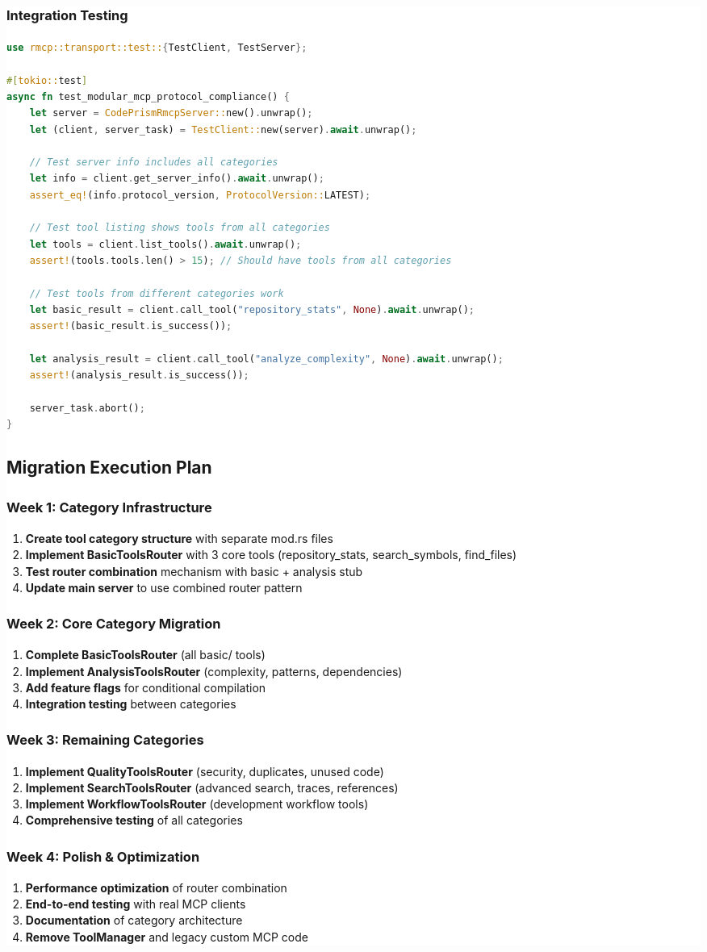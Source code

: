 ### Integration Testing
```rust
use rmcp::transport::test::{TestClient, TestServer};

#[tokio::test]
async fn test_modular_mcp_protocol_compliance() {
    let server = CodePrismRmcpServer::new().unwrap();
    let (client, server_task) = TestClient::new(server).await.unwrap();
    
    // Test server info includes all categories
    let info = client.get_server_info().await.unwrap();
    assert_eq!(info.protocol_version, ProtocolVersion::LATEST);
    
    // Test tool listing shows tools from all categories
    let tools = client.list_tools().await.unwrap();
    assert!(tools.tools.len() > 15); // Should have tools from all categories
    
    // Test tools from different categories work
    let basic_result = client.call_tool("repository_stats", None).await.unwrap();
    assert!(basic_result.is_success());
    
    let analysis_result = client.call_tool("analyze_complexity", None).await.unwrap();
    assert!(analysis_result.is_success());
    
    server_task.abort();
}
```

## Migration Execution Plan

### Week 1: Category Infrastructure
1. **Create tool category structure** with separate mod.rs files
2. **Implement BasicToolsRouter** with 3 core tools (repository_stats, search_symbols, find_files)
3. **Test router combination** mechanism with basic + analysis stub
4. **Update main server** to use combined router pattern

### Week 2: Core Category Migration  
1. **Complete BasicToolsRouter** (all basic/ tools)
2. **Implement AnalysisToolsRouter** (complexity, patterns, dependencies)
3. **Add feature flags** for conditional compilation
4. **Integration testing** between categories

### Week 3: Remaining Categories
1. **Implement QualityToolsRouter** (security, duplicates, unused code)
2. **Implement SearchToolsRouter** (advanced search, traces, references)
3. **Implement WorkflowToolsRouter** (development workflow tools)
4. **Comprehensive testing** of all categories

### Week 4: Polish & Optimization
1. **Performance optimization** of router combination
2. **End-to-end testing** with real MCP clients
3. **Documentation** of category architecture
4. **Remove ToolManager** and legacy custom MCP code
